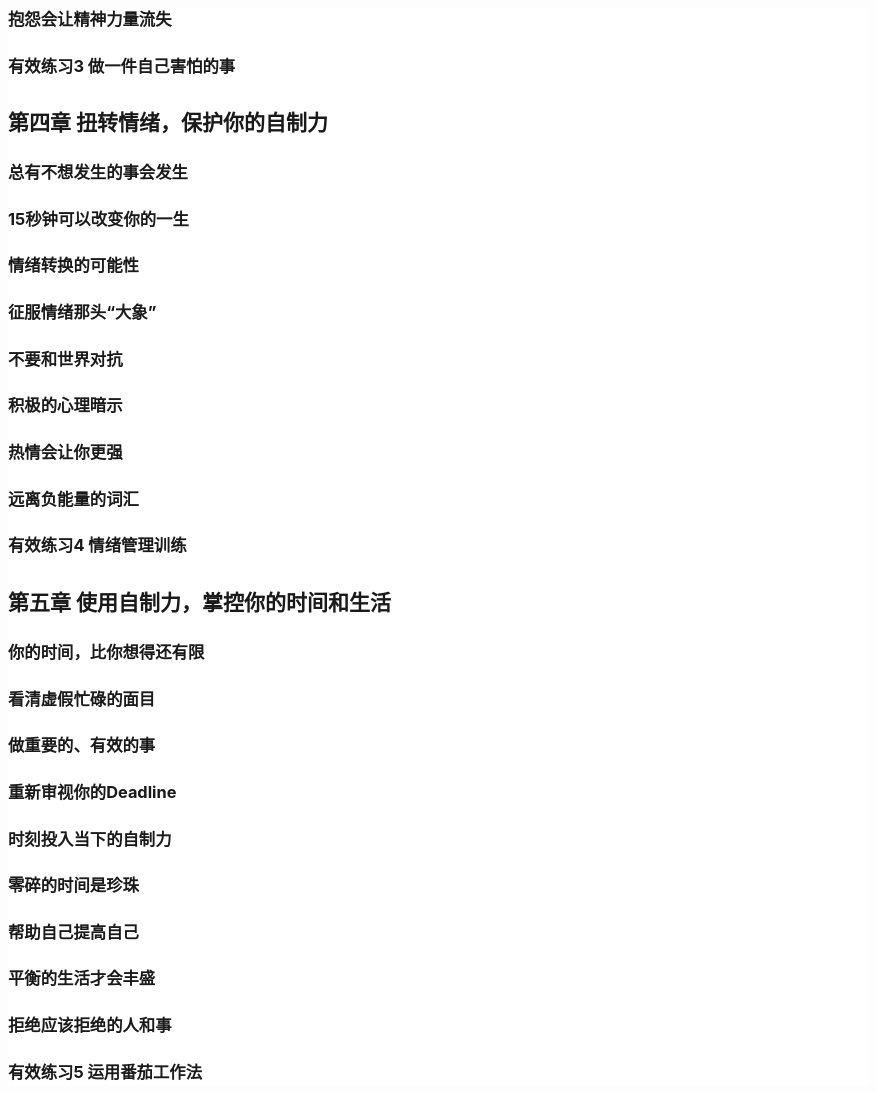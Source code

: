### 抱怨会让精神力量流失

### 有效练习3 做一件自己害怕的事

## 第四章 扭转情绪，保护你的自制力

### 总有不想发生的事会发生

### 15秒钟可以改变你的一生

### 情绪转换的可能性

### 征服情绪那头“大象”

### 不要和世界对抗

### 积极的心理暗示

### 热情会让你更强

### 远离负能量的词汇

### 有效练习4 情绪管理训练

## 第五章 使用自制力，掌控你的时间和生活

### 你的时间，比你想得还有限

### 看清虚假忙碌的面目

### 做重要的、有效的事

### 重新审视你的Deadline

### 时刻投入当下的自制力

### 零碎的时间是珍珠

### 帮助自己提高自己

### 平衡的生活才会丰盛

### 拒绝应该拒绝的人和事

### 有效练习5 运用番茄工作法
